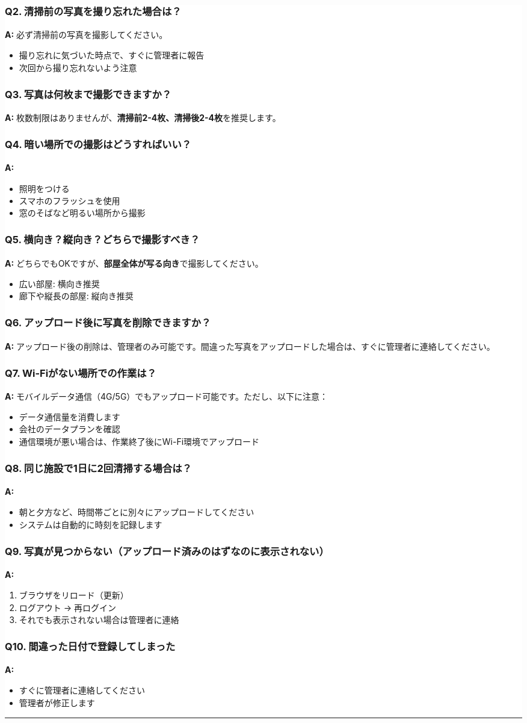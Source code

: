 ### Q2. 清掃前の写真を撮り忘れた場合は？

**A:** 必ず清掃前の写真を撮影してください。

- 撮り忘れに気づいた時点で、すぐに管理者に報告
- 次回から撮り忘れないよう注意

### Q3. 写真は何枚まで撮影できますか？

**A:** 枚数制限はありませんが、**清掃前2-4枚、清掃後2-4枚**を推奨します。

### Q4. 暗い場所での撮影はどうすればいい？

**A:**
- 照明をつける
- スマホのフラッシュを使用
- 窓のそばなど明るい場所から撮影

### Q5. 横向き？縦向き？どちらで撮影すべき？

**A:** どちらでもOKですが、**部屋全体が写る向き**で撮影してください。

- 広い部屋: 横向き推奨
- 廊下や縦長の部屋: 縦向き推奨

### Q6. アップロード後に写真を削除できますか？

**A:** アップロード後の削除は、管理者のみ可能です。間違った写真をアップロードした場合は、すぐに管理者に連絡してください。

### Q7. Wi-Fiがない場所での作業は？

**A:** モバイルデータ通信（4G/5G）でもアップロード可能です。ただし、以下に注意：

- データ通信量を消費します
- 会社のデータプランを確認
- 通信環境が悪い場合は、作業終了後にWi-Fi環境でアップロード

### Q8. 同じ施設で1日に2回清掃する場合は？

**A:**
- 朝と夕方など、時間帯ごとに別々にアップロードしてください
- システムは自動的に時刻を記録します

### Q9. 写真が見つからない（アップロード済みのはずなのに表示されない）

**A:**
1. ブラウザをリロード（更新）
2. ログアウト → 再ログイン
3. それでも表示されない場合は管理者に連絡

### Q10. 間違った日付で登録してしまった

**A:**
- すぐに管理者に連絡してください
- 管理者が修正します

---